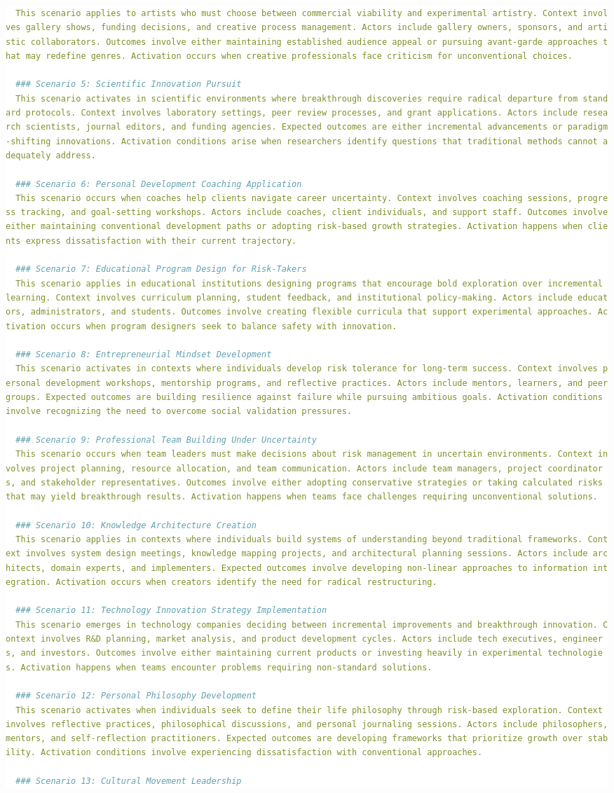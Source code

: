 ```yaml
  This scenario applies to artists who must choose between commercial viability and experimental artistry. Context involves gallery shows, funding decisions, and creative process management. Actors include gallery owners, sponsors, and artistic collaborators. Outcomes involve either maintaining established audience appeal or pursuing avant-garde approaches that may redefine genres. Activation occurs when creative professionals face criticism for unconventional choices.

  ### Scenario 5: Scientific Innovation Pursuit
  This scenario activates in scientific environments where breakthrough discoveries require radical departure from standard protocols. Context involves laboratory settings, peer review processes, and grant applications. Actors include research scientists, journal editors, and funding agencies. Expected outcomes are either incremental advancements or paradigm-shifting innovations. Activation conditions arise when researchers identify questions that traditional methods cannot adequately address.

  ### Scenario 6: Personal Development Coaching Application
  This scenario occurs when coaches help clients navigate career uncertainty. Context involves coaching sessions, progress tracking, and goal-setting workshops. Actors include coaches, client individuals, and support staff. Outcomes involve either maintaining conventional development paths or adopting risk-based growth strategies. Activation happens when clients express dissatisfaction with their current trajectory.

  ### Scenario 7: Educational Program Design for Risk-Takers
  This scenario applies in educational institutions designing programs that encourage bold exploration over incremental learning. Context involves curriculum planning, student feedback, and institutional policy-making. Actors include educators, administrators, and students. Outcomes involve creating flexible curricula that support experimental approaches. Activation occurs when program designers seek to balance safety with innovation.

  ### Scenario 8: Entrepreneurial Mindset Development
  This scenario activates in contexts where individuals develop risk tolerance for long-term success. Context involves personal development workshops, mentorship programs, and reflective practices. Actors include mentors, learners, and peer groups. Expected outcomes are building resilience against failure while pursuing ambitious goals. Activation conditions involve recognizing the need to overcome social validation pressures.

  ### Scenario 9: Professional Team Building Under Uncertainty
  This scenario occurs when team leaders must make decisions about risk management in uncertain environments. Context involves project planning, resource allocation, and team communication. Actors include team managers, project coordinators, and stakeholder representatives. Outcomes involve either adopting conservative strategies or taking calculated risks that may yield breakthrough results. Activation happens when teams face challenges requiring unconventional solutions.

  ### Scenario 10: Knowledge Architecture Creation
  This scenario applies in contexts where individuals build systems of understanding beyond traditional frameworks. Context involves system design meetings, knowledge mapping projects, and architectural planning sessions. Actors include architects, domain experts, and implementers. Expected outcomes involve developing non-linear approaches to information integration. Activation occurs when creators identify the need for radical restructuring.

  ### Scenario 11: Technology Innovation Strategy Implementation
  This scenario emerges in technology companies deciding between incremental improvements and breakthrough innovation. Context involves R&D planning, market analysis, and product development cycles. Actors include tech executives, engineers, and investors. Outcomes involve either maintaining current products or investing heavily in experimental technologies. Activation happens when teams encounter problems requiring non-standard solutions.

  ### Scenario 12: Personal Philosophy Development
  This scenario activates when individuals seek to define their life philosophy through risk-based exploration. Context involves reflective practices, philosophical discussions, and personal journaling sessions. Actors include philosophers, mentors, and self-reflection practitioners. Expected outcomes are developing frameworks that prioritize growth over stability. Activation conditions involve experiencing dissatisfaction with conventional approaches.

  ### Scenario 13: Cultural Movement Leadership
```